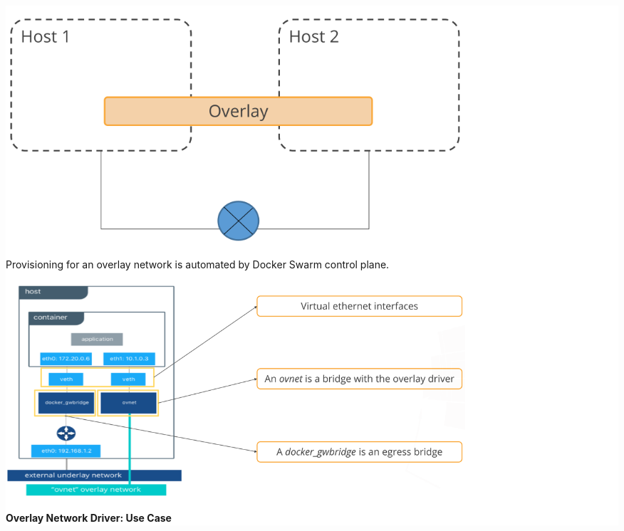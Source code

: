 <img src=".\images\docker-overlay-network-overview.png" style="width:75%; height: 75%;"/>

Provisioning for an overlay network is automated by Docker Swarm control plane.

<img src=".\images\docker-overlay-network.png" style="width:75%; height: 75%;"/>

**Overlay Network Driver: Use Case**
